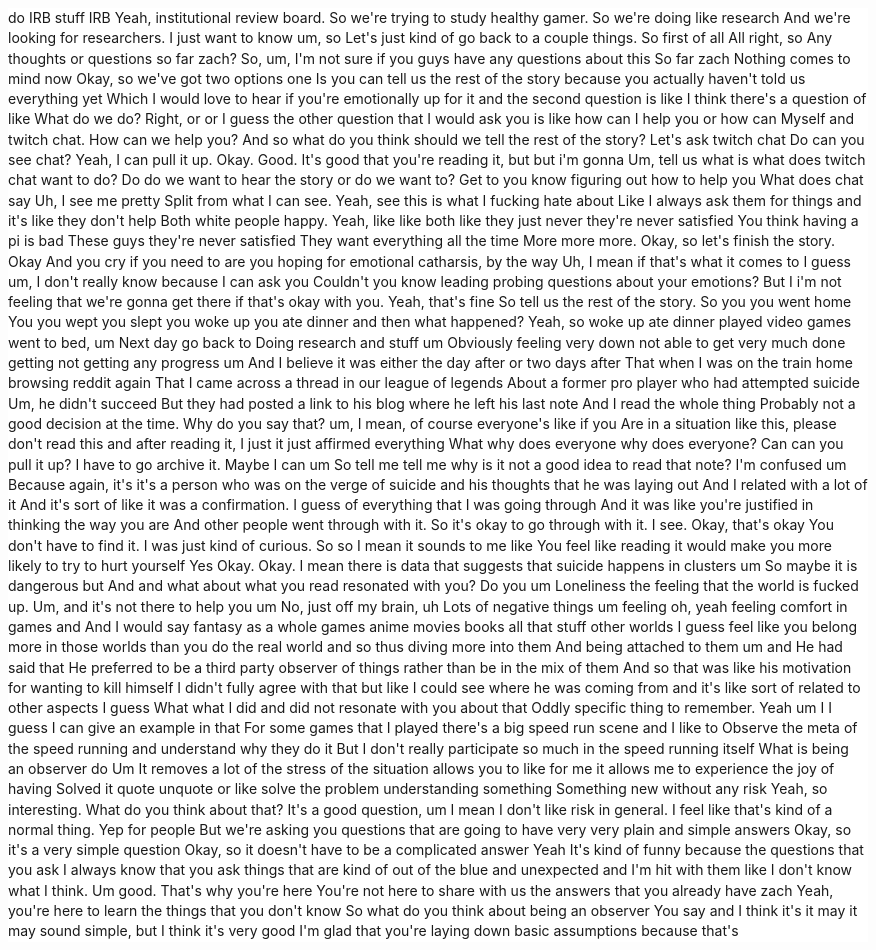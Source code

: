do IRB stuff IRB Yeah, institutional review board. So we're trying to study healthy gamer. So we're doing like research And we're looking for researchers. I just want to know um, so Let's just kind of go back to a couple things. So first of all All right, so Any thoughts or questions so far zach? So, um, I'm not sure if you guys have any questions about this So far zach Nothing comes to mind now Okay, so we've got two options one Is you can tell us the rest of the story because you actually haven't told us everything yet Which I would love to hear if you're emotionally up for it and the second question is like I think there's a question of like What do we do? Right, or or I guess the other question that I would ask you is like how can I help you or how can Myself and twitch chat. How can we help you? And so what do you think should we tell the rest of the story? Let's ask twitch chat Do can you see chat? Yeah, I can pull it up. Okay. Good. It's good that you're reading it, but but i'm gonna Um, tell us what is what does twitch chat want to do? Do do we want to hear the story or do we want to? Get to you know figuring out how to help you What does chat say Uh, I see me pretty Split from what I can see. Yeah, see this is what I fucking hate about Like I always ask them for things and it's like they don't help Both white people happy. Yeah, like like both like they just never they're never satisfied You think having a pi is bad These guys they're never satisfied They want everything all the time More more more. Okay, so let's finish the story. Okay And you cry if you need to are you hoping for emotional catharsis, by the way Uh, I mean if that's what it comes to I guess um, I don't really know because I can ask you Couldn't you know leading probing questions about your emotions? But I i'm not feeling that we're gonna get there if that's okay with you. Yeah, that's fine So tell us the rest of the story. So you you went home You you wept you slept you woke up you ate dinner and then what happened? Yeah, so woke up ate dinner played video games went to bed, um Next day go back to Doing research and stuff um Obviously feeling very down not able to get very much done getting not getting any progress um And I believe it was either the day after or two days after That when I was on the train home browsing reddit again That I came across a thread in our league of legends About a former pro player who had attempted suicide Um, he didn't succeed But they had posted a link to his blog where he left his last note And I read the whole thing Probably not a good decision at the time. Why do you say that? um, I mean, of course everyone's like if you Are in a situation like this, please don't read this and after reading it, I just it just affirmed everything What why does everyone why does everyone? Can can you pull it up? I have to go archive it. Maybe I can um So tell me tell me why is it not a good idea to read that note? I'm confused um Because again, it's it's a person who was on the verge of suicide and his thoughts that he was laying out And I related with a lot of it And it's sort of like it was a confirmation. I guess of everything that I was going through And it was like you're justified in thinking the way you are And other people went through with it. So it's okay to go through with it. I see. Okay, that's okay You don't have to find it. I was just kind of curious. So so I mean it sounds to me like You feel like reading it would make you more likely to try to hurt yourself Yes Okay. Okay. I mean there is data that suggests that suicide happens in clusters um So maybe it is dangerous but And and what about what you read resonated with you? Do you um Loneliness the feeling that the world is fucked up. Um, and it's not there to help you um No, just off my brain, uh Lots of negative things um feeling oh, yeah feeling comfort in games and And I would say fantasy as a whole games anime movies books all that stuff other worlds I guess feel like you belong more in those worlds than you do the real world and so thus diving more into them And being attached to them um and He had said that He preferred to be a third party observer of things rather than be in the mix of them And so that was like his motivation for wanting to kill himself I didn't fully agree with that but like I could see where he was coming from and it's like sort of related to other aspects I guess What what I did and did not resonate with you about that Oddly specific thing to remember. Yeah um I I guess I can give an example in that For some games that I played there's a big speed run scene and I like to Observe the meta of the speed running and understand why they do it But I don't really participate so much in the speed running itself What is being an observer do Um It removes a lot of the stress of the situation allows you to like for me it allows me to experience the joy of having Solved it quote unquote or like solve the problem understanding something Something new without any risk Yeah, so interesting. What do you think about that? It's a good question, um I mean I don't like risk in general. I feel like that's kind of a normal thing. Yep for people But we're asking you questions that are going to have very very plain and simple answers Okay, so it's a very simple question Okay, so it doesn't have to be a complicated answer Yeah It's kind of funny because the questions that you ask I always know that you ask things that are kind of out of the blue and unexpected and I'm hit with them like I don't know what I think. Um good. That's why you're here You're not here to share with us the answers that you already have zach Yeah, you're here to learn the things that you don't know So what do you think about being an observer You say and I think it's it may it may sound simple, but I think it's very good I'm glad that you're laying down basic assumptions because that's